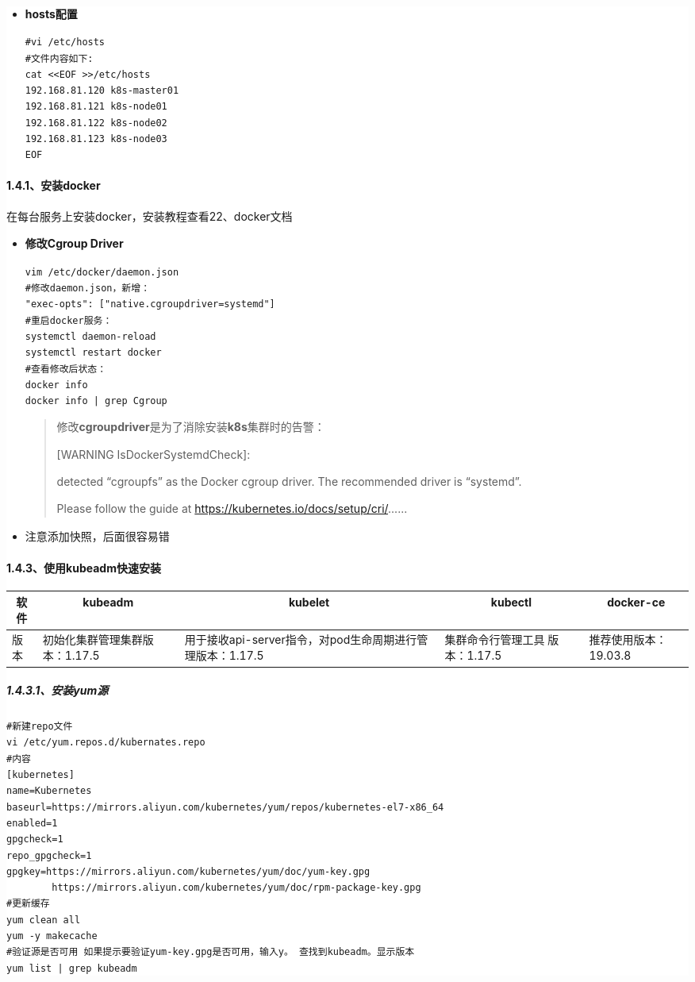   - **hosts配置**

    ```shell
    #vi /etc/hosts 
    #文件内容如下: 
    cat <<EOF >>/etc/hosts 
    192.168.81.120 k8s-master01 
    192.168.81.121 k8s-node01 
    192.168.81.122 k8s-node02 
    192.168.81.123 k8s-node03 
    EOF
    ```

#### 1.4.1、安装docker

在每台服务上安装docker，安装教程查看22、docker文档

- **修改Cgroup Driver**

  ```shell
  vim /etc/docker/daemon.json 
  #修改daemon.json，新增： 
  "exec-opts": ["native.cgroupdriver=systemd"] 
  #重启docker服务： 
  systemctl daemon-reload 
  systemctl restart docker 
  #查看修改后状态： 
  docker info
  docker info | grep Cgroup
  ```

  > 修改**cgroupdriver**是为了消除安装**k8s**集群时的告警：
  >
  > [WARNING IsDockerSystemdCheck]:
  >
  > detected “cgroupfs” as the Docker cgroup driver. The recommended driver is “systemd”.
  >
  > Please follow the guide at https://kubernetes.io/docs/setup/cri/......

- 注意添加快照，后面很容易错

#### 1.4.3、使用kubeadm快速安装

| 软件 | kubeadm                        | kubelet                                                   | kubectl                         | docker-ce             |
| ---- | ------------------------------ | --------------------------------------------------------- | ------------------------------- | --------------------- |
| 版本 | 初始化集群管理集群版本：1.17.5 | 用于接收api-server指令，对pod生命周期进行管理版本：1.17.5 | 集群命令行管理工具 版本：1.17.5 | 推荐使用版本：19.03.8 |

##### 1.4.3.1、安装yum源

```shell
#新建repo文件
vi /etc/yum.repos.d/kubernates.repo
#内容
[kubernetes] 
name=Kubernetes 
baseurl=https://mirrors.aliyun.com/kubernetes/yum/repos/kubernetes-el7-x86_64 
enabled=1 
gpgcheck=1 
repo_gpgcheck=1 
gpgkey=https://mirrors.aliyun.com/kubernetes/yum/doc/yum-key.gpg 
		https://mirrors.aliyun.com/kubernetes/yum/doc/rpm-package-key.gpg
#更新缓存
yum clean all 
yum -y makecache
#验证源是否可用 如果提示要验证yum-key.gpg是否可用，输入y。 查找到kubeadm。显示版本
yum list | grep kubeadm
```
